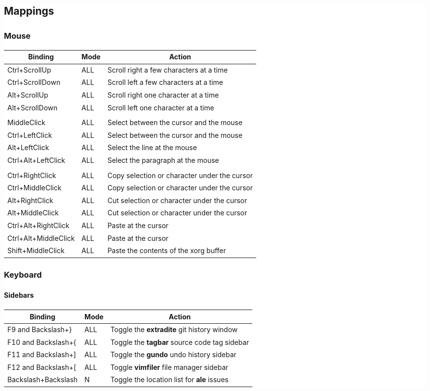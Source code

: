 ## Mappings ##

### Mouse ###

| Binding              | Mode | Action                                       |
|----------------------|------|----------------------------------------------|
| Ctrl+ScrollUp        | ALL  | Scroll right a few characters at a time      |
| Ctrl+ScrollDown      | ALL  | Scroll left a few characters at a time       |
| Alt+ScrollUp         | ALL  | Scroll right one character at a time         |
| Alt+ScrollDown       | ALL  | Scroll left one character at a time          |
|                      |      |                                              |
| MiddleClick          | ALL  | Select between the cursor and the mouse      |
| Ctrl+LeftClick       | ALL  | Select between the cursor and the mouse      |
| Alt+LeftClick        | ALL  | Select the line at the mouse                 |
| Ctrl+Alt+LeftClick   | ALL  | Select the paragraph at the mouse            |
|                      |      |                                              |
| Ctrl+RightClick      | ALL  | Copy selection or character under the cursor |
| Ctrl+MiddleClick     | ALL  | Copy selection or character under the cursor |
| Alt+RightClick       | ALL  | Cut selection or character under the cursor  |
| Alt+MiddleClick      | ALL  | Cut selection or character under the cursor  |
| Ctrl+Alt+RightClick  | ALL  | Paste at the cursor                          |
| Ctrl+Alt+MiddleClick | ALL  | Paste at the cursor                          |
| Shift+MiddleClick    | ALL  | Paste the contents of the xorg buffer        |

### Keyboard ###

#### Sidebars ####

| Binding              | Mode | Action                                        |
|----------------------|------|-----------------------------------------------|
| F9 and Backslash+}   | ALL  | Toggle the **extradite** git history window   |
| F10 and Backslash+{  | ALL  | Toggle the **tagbar** source code tag sidebar |
| F11 and Backslash+\] | ALL  | Toggle the **gundo** undo history sidebar     |
| F12 and Backslash+\[ | ALL  | Toggle **vimfiler** file manager sidebar      |
| Backslash+Backslash  | N    | Toggle the location list for **ale** issues   |
